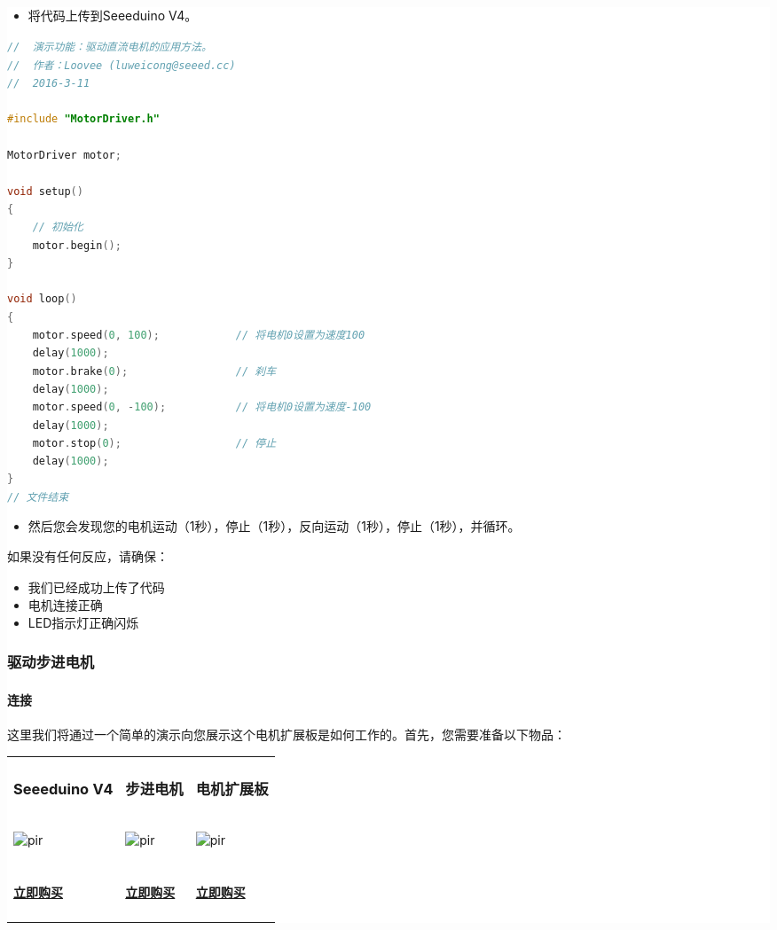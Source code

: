 - 将代码上传到Seeeduino V4。

```cpp
//  演示功能：驱动直流电机的应用方法。
//  作者：Loovee (luweicong@seeed.cc)
//  2016-3-11

#include "MotorDriver.h"

MotorDriver motor;

void setup()
{
    // 初始化
    motor.begin();
}

void loop()
{
    motor.speed(0, 100);            // 将电机0设置为速度100
    delay(1000);
    motor.brake(0);                 // 刹车
    delay(1000);
    motor.speed(0, -100);           // 将电机0设置为速度-100
    delay(1000);
    motor.stop(0);                  // 停止
    delay(1000);
}
// 文件结束
```

- 然后您会发现您的电机运动（1秒），停止（1秒），反向运动（1秒），停止（1秒），并循环。

如果没有任何反应，请确保：

- 我们已经成功上传了代码
- 电机连接正确
- LED指示灯正确闪烁

### 驱动步进电机

#### 连接

这里我们将通过一个简单的演示向您展示这个电机扩展板是如何工作的。首先，您需要准备以下物品：

<table align="center">
  <tbody>
  <tr>
    <td><h3>Seeeduino V4</h3></td>
    <td><h3>步进电机</h3></td>
    <td><h3>电机扩展板</h3></td>
  </tr>
  <tr>
    <td><p style={{textAlign: 'center'}}><img src="https://files.seeedstudio.com/wiki/Grove_Light_Sensor/images/gs_1.jpg" alt="pir" width={200} height="auto" /></p></td>
    <td><p style={{textAlign: 'center'}}><img src="https://files.seeedstudio.com/wiki/Motor_Shield_V2.0/image/Motor%2024BYJ48_s.jpg" alt="pir" width={200} height="auto" /></p></td>
    <td><p style={{textAlign: 'center'}}><img src="https://files.seeedstudio.com/wiki/Motor_Shield_V2.0/image/motor%20shield_s.jpg" alt="pir" width={200} height="auto" /></p></td>
  </tr>
  <tr>
    <td><h4><a href="https://www.seeedstudio.com/Seeeduino-V4.2-p-2517.html" target="_blank"><span>立即购买</span></a></h4></td>
    <td><h4><a href="https://www.seeedstudio.com/Small-Size-and-High-Torque-Stepper-Motor-24BYJ48-p-1922.html" target="_blank"><span>立即购买</span></a></h4></td>
    <td><h4><a href="https://www.seeedstudio.com/Motor-Shield-V2.0-p-1377.html" target="_blank"><span>立即购买</span></a></h4></td>
  </tr>  